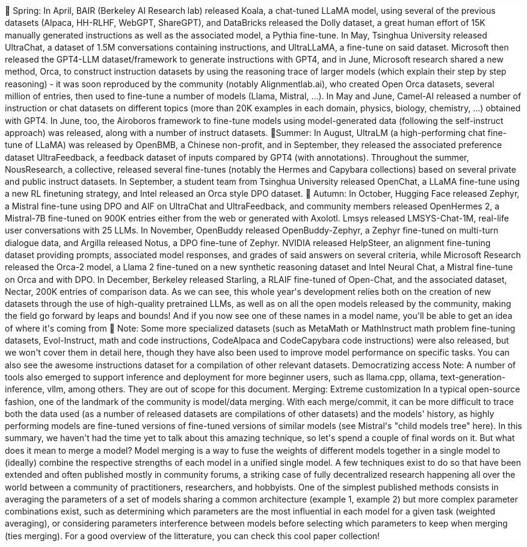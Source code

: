 🌱 Spring: In April, BAIR (Berkeley AI Research lab) released Koala, a chat-tuned LLaMA model, using several of the previous datasets (Alpaca, HH-RLHF, WebGPT, ShareGPT), and DataBricks released the Dolly dataset, a great human effort of 15K manually generated instructions as well as the associated model, a Pythia fine-tune. In May, Tsinghua University released UltraChat, a dataset of 1.5M conversations containing instructions, and UltraLLaMA, a fine-tune on said dataset. Microsoft then released the GPT4-LLM dataset/framework to generate instructions with GPT4, and in June, Microsoft research shared a new method, Orca, to construct instruction datasets by using the reasoning trace of larger models (which explain their step by step reasoning) - it was soon reproduced by the community (notably Alignmentlab.ai), who created Open Orca datasets, several million of entries, then used to fine-tune a number of models (Llama, Mistral, ...). In May and June, Camel-AI released a number of instruction or chat datasets on different topics (more than 20K examples in each domain, physics, biology, chemistry, ...) obtained with GPT4. In June, too, the Airoboros framework to fine-tune models using model-generated data (following the self-instruct approach) was released, along with a number of instruct datasets.
🌻Summer: In August, UltraLM (a high-performing chat fine-tune of LLaMA) was released by OpenBMB, a Chinese non-profit, and in September, they released the associated preference dataset UltraFeedback, a feedback dataset of inputs compared by GPT4 (with annotations). Throughout the summer, NousResearch, a collective, released several fine-tunes (notably the Hermes and Capybara collections) based on several private and public instruct datasets. In September, a student team from Tsinghua University released OpenChat, a LLaMA fine-tune using a new RL finetuning strategy, and Intel released an Orca style DPO dataset.
🍂 Autumn: In October, Hugging Face released Zephyr, a Mistral fine-tune using DPO and AIF on UltraChat and UltraFeedback, and community members released OpenHermes 2, a Mistral-7B fine-tuned on 900K entries either from the web or generated with Axolotl. Lmsys released LMSYS-Chat-1M, real-life user conversations with 25 LLMs. In November, OpenBuddy released OpenBuddy-Zephyr, a Zephyr fine-tuned on multi-turn dialogue data, and Argilla released Notus, a DPO fine-tune of Zephyr. NVIDIA released HelpSteer, an alignment fine-tuning dataset providing prompts, associated model responses, and grades of said answers on several criteria, while Microsoft Research released the Orca-2 model, a Llama 2 fine-tuned on a new synthetic reasoning dataset and Intel Neural Chat, a Mistral fine-tune on Orca and with DPO. In December, Berkeley released Starling, a RLAIF fine-tuned of Open-Chat, and the associated dataset, Nectar, 200K entries of comparison data.
As we can see, this whole year's development relies both on the creation of new datasets through the use of high-quality pretrained LLMs, as well as on all the open models released by the community, making the field go forward by leaps and bounds! And if you now see one of these names in a model name, you'll be able to get an idea of where it's coming from 🤗
Note: Some more specialized datasets (such as MetaMath or MathInstruct math problem fine-tuning datasets, Evol-Instruct, math and code instructions, CodeAlpaca and CodeCapybara code instructions) were also released, but we won't cover them in detail here, though they have also been used to improve model performance on specific tasks. You can also see the awesome instructions dataset for a compilation of other relevant datasets.
Democratizing access
Note: A number of tools also emerged to support inference and deployment for more beginner users, such as llama.cpp, ollama, text-generation-inference, vllm, among others. They are out of scope for this document.
Merging: Extreme customization
In a typical open-source fashion, one of the landmark of the community is model/data merging. With each merge/commit, it can be more difficult to trace both the data used (as a number of released datasets are compilations of other datasets) and the models' history, as highly performing models are fine-tuned versions of fine-tuned versions of similar models (see Mistral's "child models tree" here). In this summary, we haven't had the time yet to talk about this amazing technique, so let's spend a couple of final words on it.
But what does it mean to merge a model?
Model merging is a way to fuse the weights of different models together in a single model to (ideally) combine the respective strengths of each model in a unified single model. A few techniques exist to do so that have been extended and often published mostly in community forums, a striking case of fully decentralized research happening all over the world between a community of practitioners, researchers, and hobbyists. One of the simplest published methods consists in averaging the parameters of a set of models sharing a common architecture (example 1, example 2) but more complex parameter combinations exist, such as determining which parameters are the most influential in each model for a given task (weighted averaging), or considering parameters interference between models before selecting which parameters to keep when merging (ties merging). For a good overview of the litterature, you can check this cool paper collection!